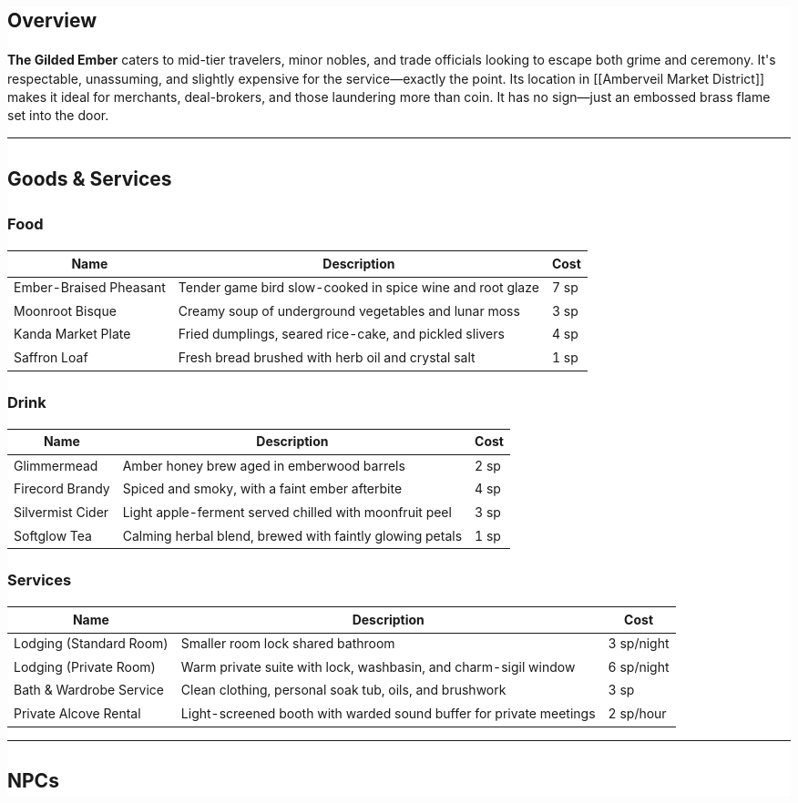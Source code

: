 ## Overview 


**The Gilded Ember** caters to mid-tier travelers, minor nobles, and trade officials looking to escape both grime and ceremony. It's respectable, unassuming, and slightly expensive for the service—exactly the point. Its location in [[Amberveil Market District]] makes it ideal for merchants, deal-brokers, and those laundering more than coin. It has no sign—just an embossed brass flame set into the door.

---

## Goods & Services

### Food

| Name                | Description                                                | Cost |
|---------------------|------------------------------------------------------------|------|
| Ember-Braised Pheasant | Tender game bird slow-cooked in spice wine and root glaze     | 7 sp |
| Moonroot Bisque     | Creamy soup of underground vegetables and lunar moss       | 3 sp |
| Kanda Market Plate  | Fried dumplings, seared rice-cake, and pickled slivers     | 4 sp |
| Saffron Loaf        | Fresh bread brushed with herb oil and crystal salt         | 1 sp |

### Drink

| Name               | Description                                               | Cost |
|--------------------|-----------------------------------------------------------|------|
| Glimmermead        | Amber honey brew aged in emberwood barrels               | 2 sp |
| Firecord Brandy    | Spiced and smoky, with a faint ember afterbite            | 4 sp |
| Silvermist Cider   | Light apple-ferment served chilled with moonfruit peel    | 3 sp |
| Softglow Tea       | Calming herbal blend, brewed with faintly glowing petals  | 1 sp |

### Services

| Name               | Description                                                           | Cost      |
|--------------------|-----------------------------------------------------------------------|-----------|
| Lodging (Standard Room) | Smaller room lock shared bathroom       | 3 sp/night |
| Lodging (Private Room) | Warm private suite with lock, washbasin, and charm-sigil window       | 6 sp/night |
| Bath & Wardrobe Service | Clean clothing, personal soak tub, oils, and brushwork               | 3 sp       |
| Private Alcove Rental  | Light-screened booth with warded sound buffer for private meetings   | 2 sp/hour  |

---

## NPCs
